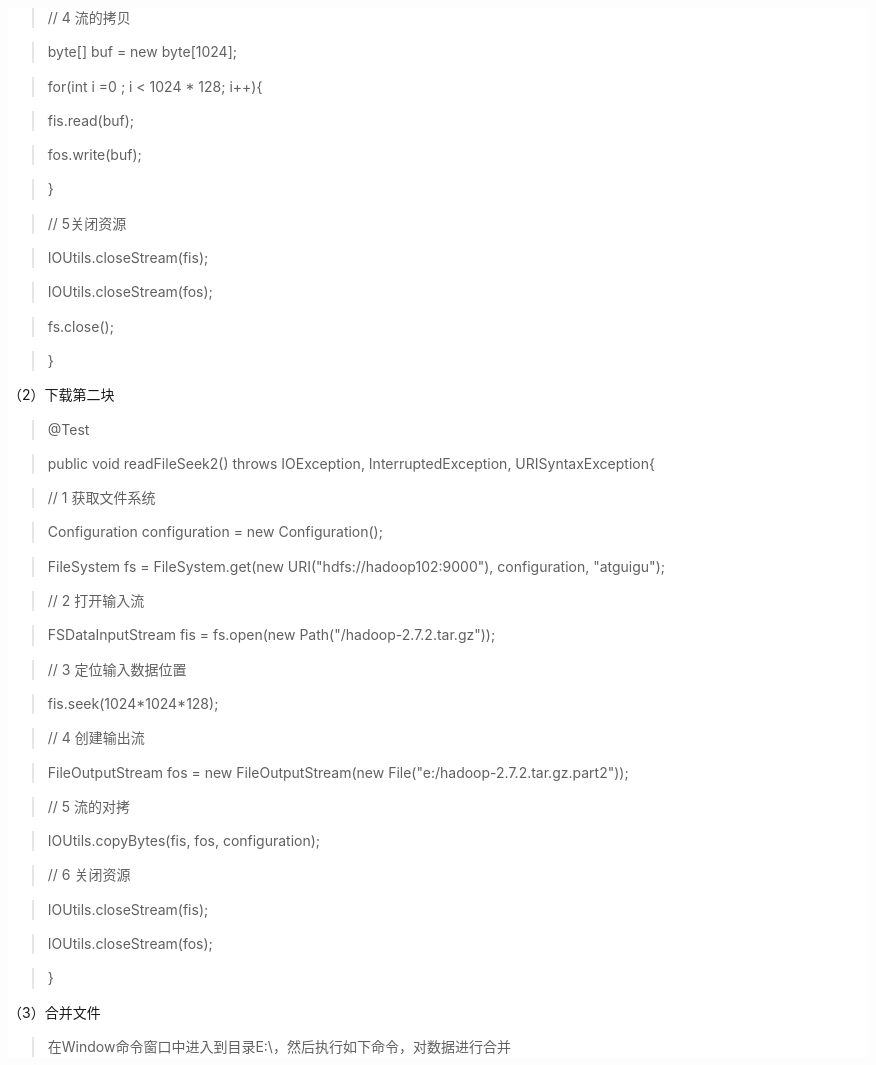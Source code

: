 >   // 4 流的拷贝

>   byte[] buf = new byte[1024];

>   for(int i =0 ; i \< 1024 \* 128; i++){

>   fis.read(buf);

>   fos.write(buf);

>   }

>   // 5关闭资源

>   IOUtils.closeStream(fis);

>   IOUtils.closeStream(fos);

>   fs.close();

>   }

（2）下载第二块

>   \@Test

>   public void readFileSeek2() throws IOException, InterruptedException,
>   URISyntaxException{

>   // 1 获取文件系统

>   Configuration configuration = new Configuration();

>   FileSystem fs = FileSystem.get(new URI("hdfs://hadoop102:9000"),
>   configuration, "atguigu");

>   // 2 打开输入流

>   FSDataInputStream fis = fs.open(new Path("/hadoop-2.7.2.tar.gz"));

>   // 3 定位输入数据位置

>   fis.seek(1024\*1024\*128);

>   // 4 创建输出流

>   FileOutputStream fos = new FileOutputStream(new
>   File("e:/hadoop-2.7.2.tar.gz.part2"));

>   // 5 流的对拷

>   IOUtils.copyBytes(fis, fos, configuration);

>   // 6 关闭资源

>   IOUtils.closeStream(fis);

>   IOUtils.closeStream(fos);

>   }

（3）合并文件

>   在Window命令窗口中进入到目录E:\\，然后执行如下命令，对数据进行合并
